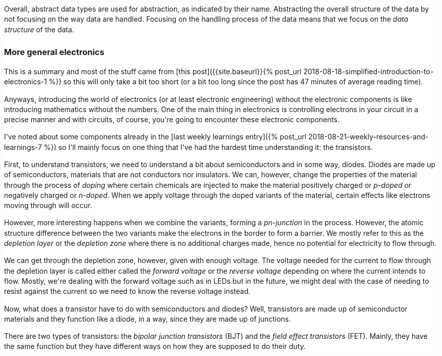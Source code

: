 Overall, abstract data types are used for abstraction, as indicated by their name. Abstracting the overall structure of the data by not 
focusing on the way data are handled. Focusing on the handling process of the data means that we focus on the *data structure* of the 
data.

### More general electronics
This is a summary and most of the stuff came from 
[this post]({{site.baseurl}}{% post_url 2018-08-18-simplified-introduction-to-electronics-1 %}) so this will only take a bit too short 
(or a bit too long since the post has 47 minutes of average reading time).

Anyways, introducing the world of electronics (or at least electronic engineering) without the electronic components is like introducing 
mathematics without the numbers. One of the main thing in electronics is controlling electrons in your circuit in a precise manner and 
with circuits, of course, you're going to encounter these electronic components.

I've noted about some components already in the [last weekly learnings entry]({% post_url 2018-08-21-weekly-resources-and-learnings-7 %}) 
so I'll mainly focus on one thing that I've had the hardest time understanding it: the transistors.

First, to understand transistors, we need to understand a bit about semiconductors and in some way, diodes. Diodes are made up of 
semiconductors, materials that are not conductors nor insulators. We can, however, change the 
properties of the material through the process of *doping* where certain chemicals are injected to make the material positively charged or 
*p-doped* or negatively charged or *n-doped*. When we apply voltage through the doped variants of the material, certain effects like 
electrons moving through will occur.

However, more interesting happens when we combine the variants, forming a *pn-junction* in the process. However, the atomic structure 
difference between the two variants make the electrons in the border to form a barrier. We mostly refer to this as the *depletion layer* or 
the *depletion zone* where there is no additional charges made, hence no potential for electricity to flow through. 

We can get through the depletion zone, however, given with enough voltage. The voltage needed for the current to flow through the depletion 
layer is called either called the *forward voltage* or the *reverse voltage* depending on where the current intends to flow. Mostly, we're 
dealing with the forward voltage such as in LEDs but in the future, we might deal with the case of needing to resist against the current 
so we need to know the reverse voltage instead.

Now, what does a transistor have to do with semiconductors and diodes? Well, transistors are made up of semiconductor materials and they 
function like a diode, in a way, since they are made up of junctions.

There are two types of transistors: the *bipolar junction transistors* (BJT) and the *field effect transistors* (FET). Mainly, they have 
the same function but they have different ways on how they are supposed to do their duty. 
